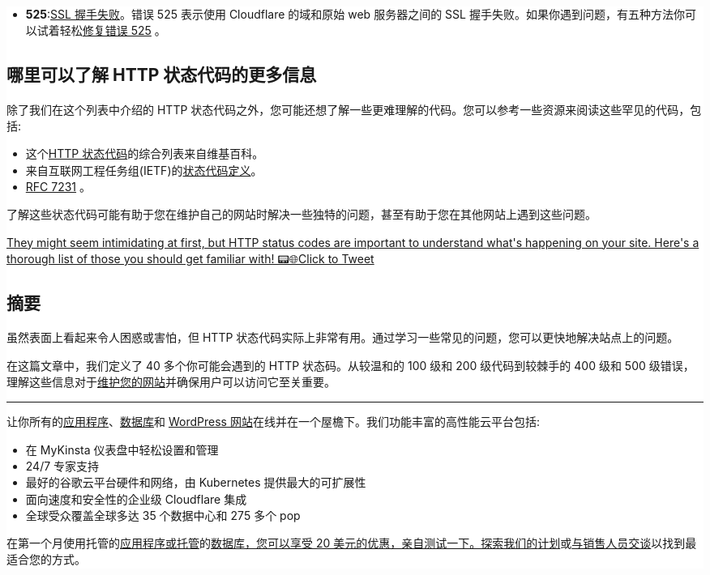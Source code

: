 *   **525**:[SSL 握手失败](https://kinsta.com/knowledgebase/ssl-handshake-failed/)。错误 525 表示使用 Cloudflare 的域和原始 web 服务器之间的 SSL 握手失败。如果你遇到问题，有五种方法你可以试着轻松[修复错误 525](https://kinsta.com/knowledgebase/ssl-handshake-failed/#understanding-what-causes-ssl-handshake-failures) 。

## 哪里可以了解 HTTP 状态代码的更多信息

除了我们在这个列表中介绍的 HTTP 状态代码之外，您可能还想了解一些更难理解的代码。您可以参考一些资源来阅读这些罕见的代码，包括:

*   这个[HTTP 状态代码](https://en.wikipedia.org/wiki/List_of_HTTP_status_codes)的综合列表来自维基百科。
*   来自互联网工程任务组(IETF)的[状态代码定义](https://tools.ietf.org/html/rfc7231#section-6)。
*   [RFC 7231](https://tools.ietf.org/html/rfc7231#page-63) 。

了解这些状态代码可能有助于您在维护自己的网站时解决一些独特的问题，甚至有助于您在其他网站上遇到这些问题。

[They might seem intimidating at first, but HTTP status codes are important to understand what's happening on your site. Here's a thorough list of those you should get familiar with! 📟🌐Click to Tweet](https://twitter.com/intent/tweet?url=https%3A%2F%2Fkinsta.com%2Fblog%2Fhttp-status-codes%2F&via=kinsta&text=They+might+seem+intimidating+at+first%2C+but+HTTP+status+codes+are+important+to+understand+what%27s+happening+on+your+site.+Here%27s+a+thorough+list+of+those+you+should+get+familiar+with%21+%F0%9F%93%9F%F0%9F%8C%90&hashtags=server%2Cwebdev)

## 摘要

虽然表面上看起来令人困惑或害怕，但 HTTP 状态代码实际上非常有用。通过学习一些常见的问题，您可以更快地解决站点上的问题。

在这篇文章中，我们定义了 40 多个你可能会遇到的 HTTP 状态码。从较温和的 100 级和 200 级代码到较棘手的 400 级和 500 级错误，理解这些信息对于[维护您的网站](https://kinsta.com/blog/wordpress-maintenance/)并确保用户可以访问它至关重要。

* * *

让你所有的[应用程序](https://kinsta.com/application-hosting/)、[数据库](https://kinsta.com/database-hosting/)和 [WordPress 网站](https://kinsta.com/wordpress-hosting/)在线并在一个屋檐下。我们功能丰富的高性能云平台包括:

*   在 MyKinsta 仪表盘中轻松设置和管理
*   24/7 专家支持
*   最好的谷歌云平台硬件和网络，由 Kubernetes 提供最大的可扩展性
*   面向速度和安全性的企业级 Cloudflare 集成
*   全球受众覆盖全球多达 35 个数据中心和 275 多个 pop

在第一个月使用托管的[应用程序或托管](https://kinsta.com/application-hosting/)的[数据库，您可以享受 20 美元的优惠，亲自测试一下。探索我们的](https://kinsta.com/database-hosting/)[计划](https://kinsta.com/plans/)或[与销售人员交谈](https://kinsta.com/contact-us/)以找到最适合您的方式。</kinsta-advanced-cta></kinsta-auto-toc>